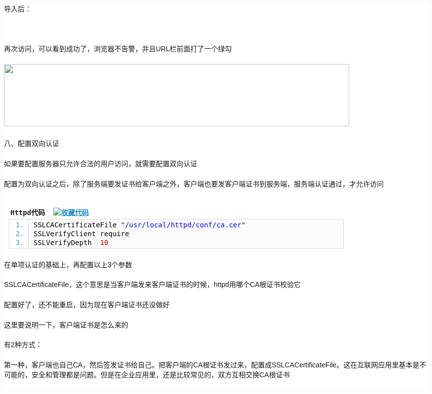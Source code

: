 <span style="font-family:Helvetica,Tahoma,Arial,sans-serif; font-size:14px">导入后：&nbsp;</span><br style="font-family:Helvetica,Tahoma,Arial,sans-serif; font-size:14px">
<br style="font-family:Helvetica,Tahoma,Arial,sans-serif; font-size:14px">
<img src="http://dl2.iteye.com/upload/attachment/0087/2084/cb7d3556-5bb4-3e97-b6e5-6e4165713577.png" alt="" style="border:0px; font-family:Helvetica,Tahoma,Arial,sans-serif; font-size:14px"><span style="font-family:Helvetica,Tahoma,Arial,sans-serif; font-size:14px">&nbsp;</span><br style="font-family:Helvetica,Tahoma,Arial,sans-serif; font-size:14px">
<br style="font-family:Helvetica,Tahoma,Arial,sans-serif; font-size:14px">
<span style="font-family:Helvetica,Tahoma,Arial,sans-serif; font-size:14px">再次访问，可以看到成功了，浏览器不告警，并且URL栏前面打了一个绿勾&nbsp;</span><br style="font-family:Helvetica,Tahoma,Arial,sans-serif; font-size:14px">
<br style="font-family:Helvetica,Tahoma,Arial,sans-serif; font-size:14px">
<img src="http://dl2.iteye.com/upload/attachment/0087/2086/7bad23b2-60a6-363b-9022-591e9170f035.png" title="点击查看原始大小图片" class="magplus" width="700" height="126" alt="" style="border:0px; font-family:Helvetica,Tahoma,Arial,sans-serif; font-size:14px"><span style="font-family:Helvetica,Tahoma,Arial,sans-serif; font-size:14px"></span><br style="font-family:Helvetica,Tahoma,Arial,sans-serif; font-size:14px">
<br style="font-family:Helvetica,Tahoma,Arial,sans-serif; font-size:14px">
<span style="font-family:Helvetica,Tahoma,Arial,sans-serif; font-size:14px">八、配置双向认证&nbsp;</span><br style="font-family:Helvetica,Tahoma,Arial,sans-serif; font-size:14px">
<br style="font-family:Helvetica,Tahoma,Arial,sans-serif; font-size:14px">
<span style="font-family:Helvetica,Tahoma,Arial,sans-serif; font-size:14px">如果要配置服务器只允许合法的用户访问，就需要配置双向认证&nbsp;</span><br style="font-family:Helvetica,Tahoma,Arial,sans-serif; font-size:14px">
<br style="font-family:Helvetica,Tahoma,Arial,sans-serif; font-size:14px">
<span style="font-family:Helvetica,Tahoma,Arial,sans-serif; font-size:14px">配置为双向认证之后，除了服务端要发证书给客户端之外，客户端也要发客户端证书到服务端，服务端认证通过，才允许访问&nbsp;</span><br style="font-family:Helvetica,Tahoma,Arial,sans-serif; font-size:14px">
<br style="font-family:Helvetica,Tahoma,Arial,sans-serif; font-size:14px">
<div class="dp-highlighter" id="" style="font-family:Monaco,&quot;DejaVu Sans Mono&quot;,&quot;Bitstream Vera Sans Mono&quot;,Consolas,&quot;Courier New&quot;,monospace; width:679px; overflow:auto; margin-left:9px; padding:1px; word-break:break-all; word-wrap:break-word">
<div class="bar">
<div class="tools" style="padding:3px; margin:0px; font-weight:bold">Httpd代码&nbsp;&nbsp;<a target="_blank" title="收藏这段代码" style="color:rgb(16,138,198); text-decoration:underline"><img class="star" src="http://kyfxbl.iteye.com/images/icon_star.png" alt="收藏代码" style="border:0px"></a></div>
</div>
<ol start="1" class="dp-default" style="font-size:1em; line-height:1.4em; margin:0px 0px 1px; padding:2px 0px; border:1px solid rgb(209,215,220); list-style-position:initial; color:rgb(43,145,175)">
<li style="font-size:1em; margin:0px 0px 0px 38px; padding:0px 0px 0px 10px; border-left:1px solid rgb(209,215,220); background-color:rgb(250,250,250); line-height:18px">
<span style="color:black">SSLCACertificateFile&nbsp;<span class="string" style="color:blue">"/usr/local/httpd/conf/ca.cer"</span>&nbsp;&nbsp;</span></li><li style="font-size:1em; margin:0px 0px 0px 38px; padding:0px 0px 0px 10px; border-left:1px solid rgb(209,215,220); background-color:rgb(250,250,250); line-height:18px">
<span style="color:black">SSLVerifyClient&nbsp;require&nbsp;&nbsp;</span></li><li style="font-size:1em; margin:0px 0px 0px 38px; padding:0px 0px 0px 10px; border-left:1px solid rgb(209,215,220); background-color:rgb(250,250,250); line-height:18px">
<span style="color:black">SSLVerifyDepth&nbsp;&nbsp;<span class="number" style="color:rgb(192,0,0)">10</span>&nbsp;&nbsp;</span></li></ol>
</div>
<br style="font-family:Helvetica,Tahoma,Arial,sans-serif; font-size:14px">
<span style="font-family:Helvetica,Tahoma,Arial,sans-serif; font-size:14px">在单项认证的基础上，再配置以上3个参数&nbsp;</span><br style="font-family:Helvetica,Tahoma,Arial,sans-serif; font-size:14px">
<br style="font-family:Helvetica,Tahoma,Arial,sans-serif; font-size:14px">
<span style="font-family:Helvetica,Tahoma,Arial,sans-serif; font-size:14px">SSLCACertificateFile，这个意思是当客户端发来客户端证书的时候，httpd用哪个CA根证书校验它&nbsp;</span><br style="font-family:Helvetica,Tahoma,Arial,sans-serif; font-size:14px">
<br style="font-family:Helvetica,Tahoma,Arial,sans-serif; font-size:14px">
<span style="font-family:Helvetica,Tahoma,Arial,sans-serif; font-size:14px">配置好了，还不能重启，因为现在客户端证书还没做好&nbsp;</span><br style="font-family:Helvetica,Tahoma,Arial,sans-serif; font-size:14px">
<br style="font-family:Helvetica,Tahoma,Arial,sans-serif; font-size:14px">
<span style="font-family:Helvetica,Tahoma,Arial,sans-serif; font-size:14px">这里要说明一下，客户端证书是怎么来的&nbsp;</span><br style="font-family:Helvetica,Tahoma,Arial,sans-serif; font-size:14px">
<br style="font-family:Helvetica,Tahoma,Arial,sans-serif; font-size:14px">
<span style="font-family:Helvetica,Tahoma,Arial,sans-serif; font-size:14px">有2种方式：&nbsp;</span><br style="font-family:Helvetica,Tahoma,Arial,sans-serif; font-size:14px">
<br style="font-family:Helvetica,Tahoma,Arial,sans-serif; font-size:14px">
<span style="font-family:Helvetica,Tahoma,Arial,sans-serif; font-size:14px">第一种，客户端也自己CA，然后签发证书给自己。把客户端的CA根证书发过来，配置成SSLCACertificateFile。这在互联网应用里基本是不可能的，安全和管理都是问题。但是在企业应用里，还是比较常见的，双方互相交换CA根证书&nbsp;</span><br style="font-family:Helvetica,Tahoma,Arial,sans-serif; font-size:14px">
<br style="font-family:Helvetica,Tahoma,Arial,sans-serif; font-size:14px">
